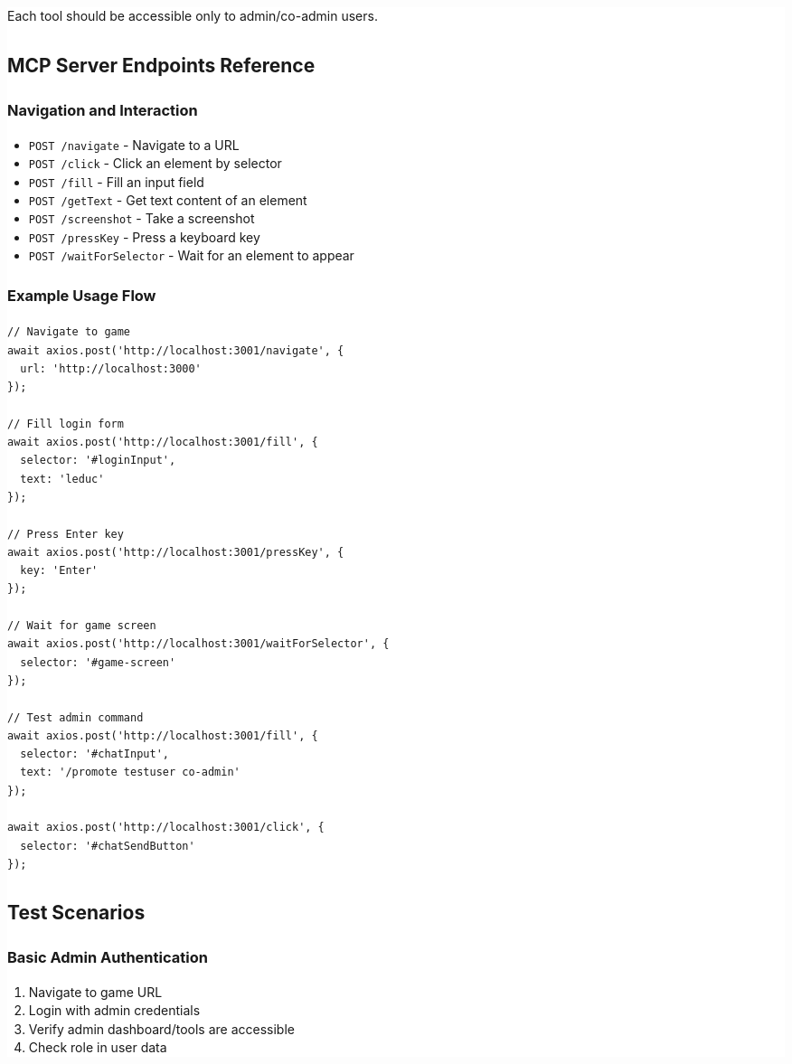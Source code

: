 Each tool should be accessible only to admin/co-admin users.

## MCP Server Endpoints Reference

### Navigation and Interaction
- `POST /navigate` - Navigate to a URL
- `POST /click` - Click an element by selector
- `POST /fill` - Fill an input field
- `POST /getText` - Get text content of an element
- `POST /screenshot` - Take a screenshot
- `POST /pressKey` - Press a keyboard key
- `POST /waitForSelector` - Wait for an element to appear

### Example Usage Flow
```
// Navigate to game
await axios.post('http://localhost:3001/navigate', {
  url: 'http://localhost:3000'
});

// Fill login form
await axios.post('http://localhost:3001/fill', {
  selector: '#loginInput',
  text: 'leduc'
});

// Press Enter key
await axios.post('http://localhost:3001/pressKey', {
  key: 'Enter'
});

// Wait for game screen
await axios.post('http://localhost:3001/waitForSelector', {
  selector: '#game-screen'
});

// Test admin command
await axios.post('http://localhost:3001/fill', {
  selector: '#chatInput',
  text: '/promote testuser co-admin'
});

await axios.post('http://localhost:3001/click', {
  selector: '#chatSendButton'
});
```

## Test Scenarios

### Basic Admin Authentication
1. Navigate to game URL
2. Login with admin credentials
3. Verify admin dashboard/tools are accessible
4. Check role in user data
